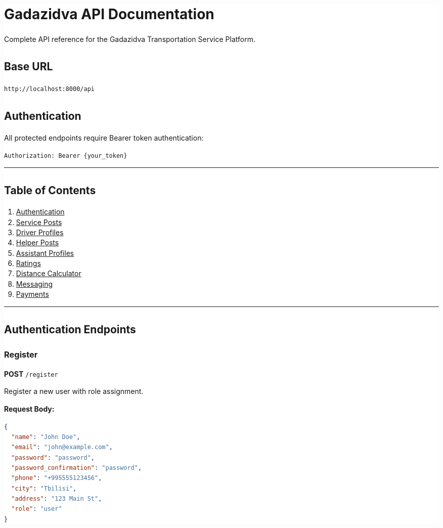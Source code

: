# Gadazidva API Documentation

Complete API reference for the Gadazidva Transportation Service Platform.

## Base URL
```
http://localhost:8000/api
```

## Authentication
All protected endpoints require Bearer token authentication:
```
Authorization: Bearer {your_token}
```

---

## Table of Contents
1. [Authentication](#authentication-endpoints)
2. [Service Posts](#service-posts)
3. [Driver Profiles](#driver-profiles)
4. [Helper Posts](#helper-posts)
5. [Assistant Profiles](#assistant-profiles)
6. [Ratings](#ratings)
7. [Distance Calculator](#distance-calculator)
8. [Messaging](#messaging)
9. [Payments](#payments)

---

## Authentication Endpoints

### Register
**POST** `/register`

Register a new user with role assignment.

**Request Body:**
```json
{
  "name": "John Doe",
  "email": "john@example.com",
  "password": "password",
  "password_confirmation": "password",
  "phone": "+995555123456",
  "city": "Tbilisi",
  "address": "123 Main St",
  "role": "user"
}
```
